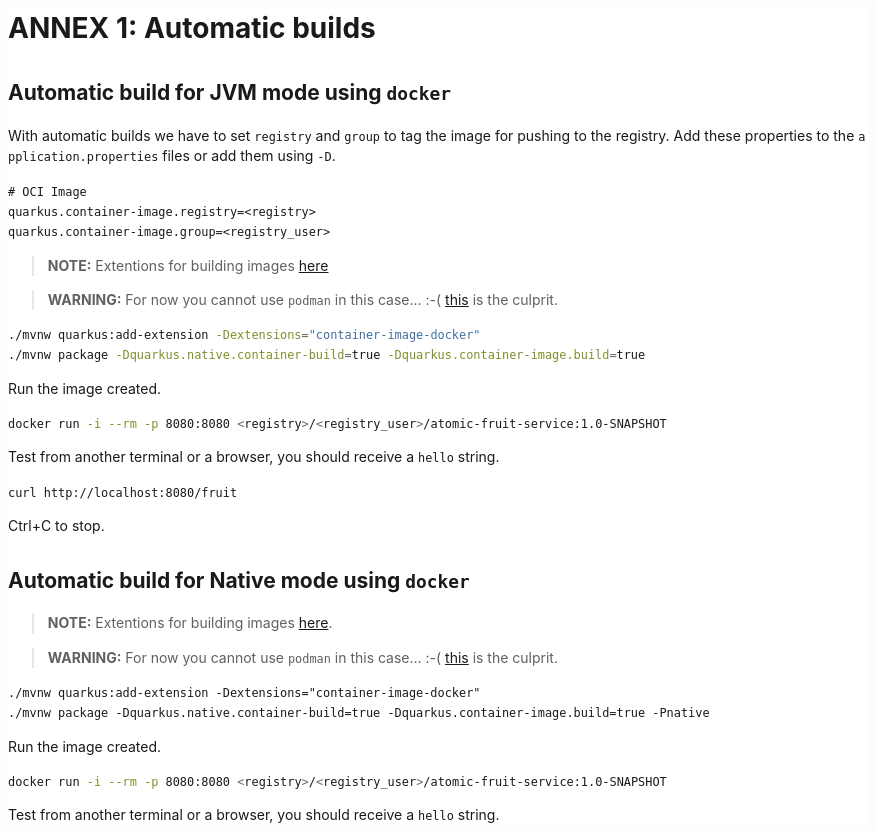 # ANNEX 1: Automatic builds

## Automatic build for JVM mode using `docker`

With automatic builds we have to set `registry` and `group` to tag the image for pushing to the registry. Add these properties to the `application.properties` files or add them using `-D`.

```properties
# OCI Image
quarkus.container-image.registry=<registry>
quarkus.container-image.group=<registry_user>
```

> **NOTE:** Extentions for building images [here](https://quarkus.io/guides/container-image)

> **WARNING:** For now you cannot use `podman` in this case... :-( [this](https://github.com/quarkusio/quarkus/blob/master/extensions/container-image/container-image-docker/deployment/src/main/java/io/quarkus/container/image/docker/deployment/DockerProcessor.java) is the culprit.

```sh
./mvnw quarkus:add-extension -Dextensions="container-image-docker"
./mvnw package -Dquarkus.native.container-build=true -Dquarkus.container-image.build=true
```

Run the image created.

```sh
docker run -i --rm -p 8080:8080 <registry>/<registry_user>/atomic-fruit-service:1.0-SNAPSHOT
```

Test from another terminal or a browser, you should receive a `hello` string.

```sh
curl http://localhost:8080/fruit
```

Ctrl+C to stop.

## Automatic build for Native mode using `docker`

> **NOTE:** Extentions for building images [here](https://quarkus.io/guides/container-image). 

> **WARNING:** For now you cannot use `podman` in this case... :-( [this](https://github.com/quarkusio/quarkus/blob/master/extensions/container-image/container-image-docker/deployment/src/main/java/io/quarkus/container/image/docker/deployment/DockerProcessor.java) is the culprit.

```
./mvnw quarkus:add-extension -Dextensions="container-image-docker"
./mvnw package -Dquarkus.native.container-build=true -Dquarkus.container-image.build=true -Pnative
```

Run the image created.

```sh
docker run -i --rm -p 8080:8080 <registry>/<registry_user>/atomic-fruit-service:1.0-SNAPSHOT
```

Test from another terminal or a browser, you should receive a `hello` string.
